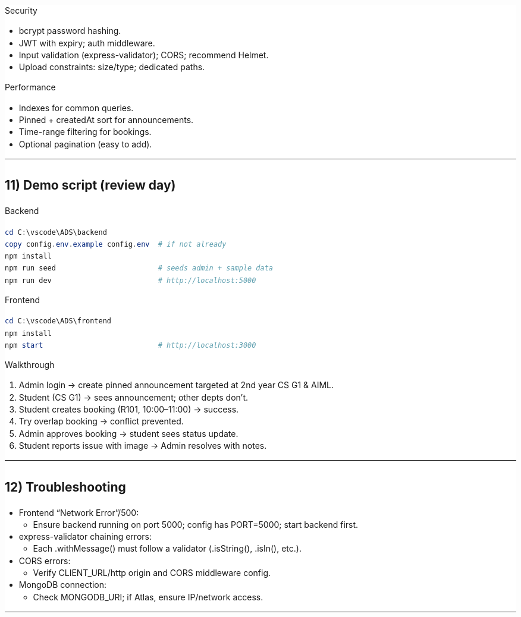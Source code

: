 Security
- bcrypt password hashing.
- JWT with expiry; auth middleware.
- Input validation (express-validator); CORS; recommend Helmet.
- Upload constraints: size/type; dedicated paths.

Performance
- Indexes for common queries.
- Pinned + createdAt sort for announcements.
- Time-range filtering for bookings.
- Optional pagination (easy to add).

---

## 11) Demo script (review day)

Backend
```powershell
cd C:\vscode\ADS\backend
copy config.env.example config.env  # if not already
npm install
npm run seed                        # seeds admin + sample data
npm run dev                         # http://localhost:5000
```

Frontend
```powershell
cd C:\vscode\ADS\frontend
npm install
npm start                           # http://localhost:3000
```

Walkthrough
1) Admin login → create pinned announcement targeted at 2nd year CS G1 & AIML.
2) Student (CS G1) → sees announcement; other depts don’t.
3) Student creates booking (R101, 10:00–11:00) → success.
4) Try overlap booking → conflict prevented.
5) Admin approves booking → student sees status update.
6) Student reports issue with image → Admin resolves with notes.

---

## 12) Troubleshooting
- Frontend “Network Error”/500:
  - Ensure backend running on port 5000; config has PORT=5000; start backend first.
- express-validator chaining errors:
  - Each .withMessage() must follow a validator (.isString(), .isIn(), etc.).
- CORS errors:
  - Verify CLIENT_URL/http origin and CORS middleware config.
- MongoDB connection:
  - Check MONGODB_URI; if Atlas, ensure IP/network access.

---
